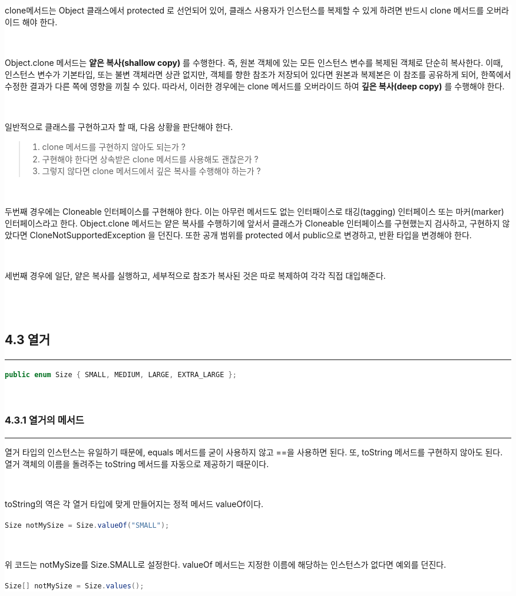 clone메서드는 Object 클래스에서 protected 로 선언되어 있어, 클래스 사용자가 인스턴스를 복제할 수 있게 하려면 반드시 clone 메서드를 오버라이드 해야 한다.

<br>

Object.clone 메서드는 **얕은 복사(shallow copy)** 를 수행한다. 즉, 원본 객체에 있는 모든 인스턴스 변수를 복제된 객체로 단순히 복사한다. 이때, 인스턴스 변수가 기본타입, 또는 불변 객체라면 상관 없지만, 객체를 향한 참조가 저장되어 있다면 원본과 복제본은 이 참조를 공유하게 되어, 한쪽에서 수정한 결과가 다른 쪽에 영향을 끼칠 수 있다. 따라서, 이러한 경우에는 clone 메서드를 오버라이드 하여 **깊은 복사(deep copy)** 를 수행해야 한다.

<br>

일반적으로 클래스를 구현하고자 할 때, 다음 상황을 판단해야 한다.

<blockquote>

1. clone 메서드를 구현하지 않아도 되는가 ?
2. 구현해야 한다면 상속받은 clone 메서드를 사용해도 괜찮은가 ? 
3. 그렇지 않다면 clone 메서드에서 깊은 복사를 수행해야 하는가 ?

</blockquote>

<br>

두번째 경우에는 Cloneable 인터페이스를 구현해야 한다. 이는 아무런 메서드도 없는 인터패이스로 태깅(tagging) 인터페이스 또는 마커(marker) 인터페이스라고 한다. Object.clone 메서드는 얕은 복사를 수행하기에 앞서서 클래스가 Cloneable 인터페이스를 구현했는지 검사하고, 구현하지 않았다면 CloneNotSupportedException 을 던진다. 또한 공개 범위를 protected 에서 public으로 변경하고, 반환 타입을 변경해야 한다.

<br>

세번째 경우에 일단, 얕은 복사를 실행하고, 세부적으로 참조가 복사된 것은 따로 복제하여 각각 직접 대입해준다.

<br><br>

<h2>4.3 열거</h2>

---

```java
public enum Size { SMALL, MEDIUM, LARGE, EXTRA_LARGE };
```

<br>

<h3>4.3.1 열거의 메서드</h3>

---

열거 타입의 인스턴스는 유일하기 때문에, equals 메서드를 굳이 사용하지 않고 ==을 사용하면 된다. 또, toString 메서드를 구현하지 않아도 된다. 열거 객체의 이름을 돌려주는 toString 메서드를 자동으로 제공하기 때문이다. 

<br>

toString의 역은 각 열거 타입에 맞게 만들어지는 정적 메서드 valueOf이다.

```java
Size notMySize = Size.valueOf("SMALL");
```

<br>

위 코드는 notMySize를 Size.SMALL로 설정한다. valueOf 메서드는 지정한 이름에 해당하는 인스턴스가 없다면 예외를 던진다.

```java
Size[] notMySize = Size.values();
```
